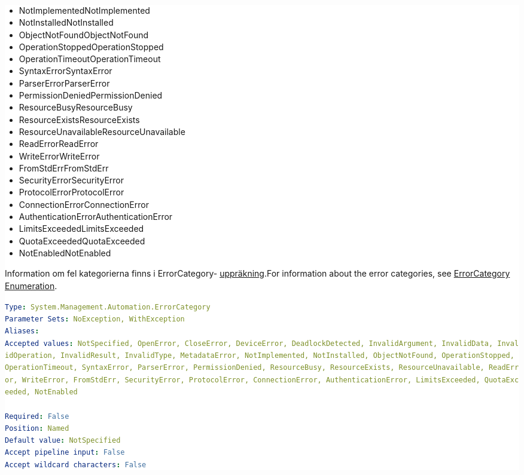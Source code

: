 - <span data-ttu-id="80fad-150">NotImplemented</span><span class="sxs-lookup"><span data-stu-id="80fad-150">NotImplemented</span></span>
- <span data-ttu-id="80fad-151">NotInstalled</span><span class="sxs-lookup"><span data-stu-id="80fad-151">NotInstalled</span></span>
- <span data-ttu-id="80fad-152">ObjectNotFound</span><span class="sxs-lookup"><span data-stu-id="80fad-152">ObjectNotFound</span></span>
- <span data-ttu-id="80fad-153">OperationStopped</span><span class="sxs-lookup"><span data-stu-id="80fad-153">OperationStopped</span></span>
- <span data-ttu-id="80fad-154">OperationTimeout</span><span class="sxs-lookup"><span data-stu-id="80fad-154">OperationTimeout</span></span>
- <span data-ttu-id="80fad-155">SyntaxError</span><span class="sxs-lookup"><span data-stu-id="80fad-155">SyntaxError</span></span>
- <span data-ttu-id="80fad-156">ParserError</span><span class="sxs-lookup"><span data-stu-id="80fad-156">ParserError</span></span>
- <span data-ttu-id="80fad-157">PermissionDenied</span><span class="sxs-lookup"><span data-stu-id="80fad-157">PermissionDenied</span></span>
- <span data-ttu-id="80fad-158">ResourceBusy</span><span class="sxs-lookup"><span data-stu-id="80fad-158">ResourceBusy</span></span>
- <span data-ttu-id="80fad-159">ResourceExists</span><span class="sxs-lookup"><span data-stu-id="80fad-159">ResourceExists</span></span>
- <span data-ttu-id="80fad-160">ResourceUnavailable</span><span class="sxs-lookup"><span data-stu-id="80fad-160">ResourceUnavailable</span></span>
- <span data-ttu-id="80fad-161">ReadError</span><span class="sxs-lookup"><span data-stu-id="80fad-161">ReadError</span></span>
- <span data-ttu-id="80fad-162">WriteError</span><span class="sxs-lookup"><span data-stu-id="80fad-162">WriteError</span></span>
- <span data-ttu-id="80fad-163">FromStdErr</span><span class="sxs-lookup"><span data-stu-id="80fad-163">FromStdErr</span></span>
- <span data-ttu-id="80fad-164">SecurityError</span><span class="sxs-lookup"><span data-stu-id="80fad-164">SecurityError</span></span>
- <span data-ttu-id="80fad-165">ProtocolError</span><span class="sxs-lookup"><span data-stu-id="80fad-165">ProtocolError</span></span>
- <span data-ttu-id="80fad-166">ConnectionError</span><span class="sxs-lookup"><span data-stu-id="80fad-166">ConnectionError</span></span>
- <span data-ttu-id="80fad-167">AuthenticationError</span><span class="sxs-lookup"><span data-stu-id="80fad-167">AuthenticationError</span></span>
- <span data-ttu-id="80fad-168">LimitsExceeded</span><span class="sxs-lookup"><span data-stu-id="80fad-168">LimitsExceeded</span></span>
- <span data-ttu-id="80fad-169">QuotaExceeded</span><span class="sxs-lookup"><span data-stu-id="80fad-169">QuotaExceeded</span></span>
- <span data-ttu-id="80fad-170">NotEnabled</span><span class="sxs-lookup"><span data-stu-id="80fad-170">NotEnabled</span></span>

<span data-ttu-id="80fad-171">Information om fel kategorierna finns i ErrorCategory- [uppräkning](https://go.microsoft.com/fwlink/?LinkId=143600).</span><span class="sxs-lookup"><span data-stu-id="80fad-171">For information about the error categories, see [ErrorCategory Enumeration](https://go.microsoft.com/fwlink/?LinkId=143600).</span></span>

```yaml
Type: System.Management.Automation.ErrorCategory
Parameter Sets: NoException, WithException
Aliases:
Accepted values: NotSpecified, OpenError, CloseError, DeviceError, DeadlockDetected, InvalidArgument, InvalidData, InvalidOperation, InvalidResult, InvalidType, MetadataError, NotImplemented, NotInstalled, ObjectNotFound, OperationStopped, OperationTimeout, SyntaxError, ParserError, PermissionDenied, ResourceBusy, ResourceExists, ResourceUnavailable, ReadError, WriteError, FromStdErr, SecurityError, ProtocolError, ConnectionError, AuthenticationError, LimitsExceeded, QuotaExceeded, NotEnabled

Required: False
Position: Named
Default value: NotSpecified
Accept pipeline input: False
Accept wildcard characters: False
```
